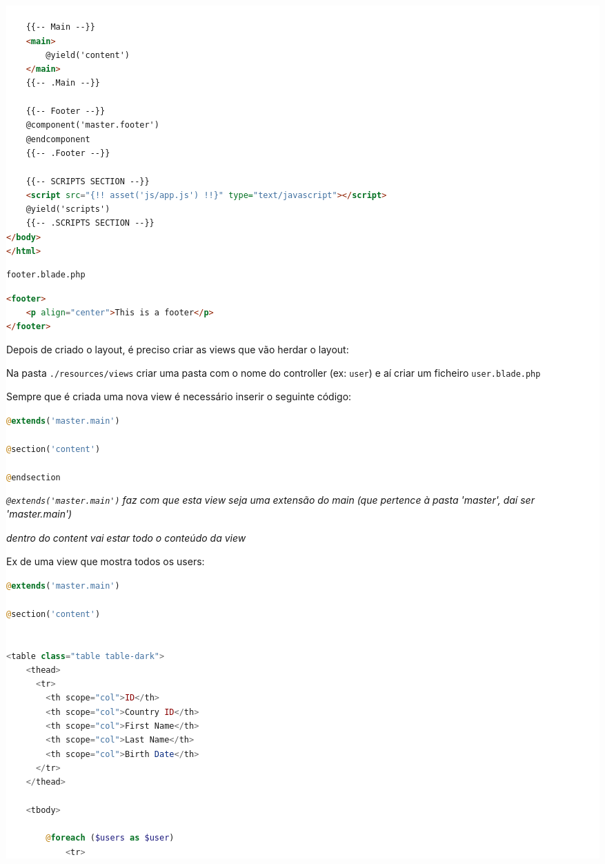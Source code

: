 ```html	

    {{-- Main --}}
    <main>
        @yield('content')
    </main>
    {{-- .Main --}}

    {{-- Footer --}}
    @component('master.footer')
    @endcomponent
    {{-- .Footer --}}

    {{-- SCRIPTS SECTION --}}
    <script src="{!! asset('js/app.js') !!}" type="text/javascript"></script>
    @yield('scripts')
    {{-- .SCRIPTS SECTION --}}
</body>
</html>
```

`footer.blade.php`
```html
<footer>
    <p align="center">This is a footer</p>
</footer>
``` 

Depois de criado o layout, é preciso criar as views que vão herdar o layout:

Na pasta `./resources/views` criar uma pasta com o nome do controller (ex: `user`) e aí criar um ficheiro `user.blade.php`

Sempre que é criada uma nova view é necessário inserir o seguinte código:
```php
@extends('master.main')

@section('content')

@endsection
```
_`@extends('master.main')` faz com que esta view seja uma extensão do main (que pertence à pasta 'master', daí ser 'master.main')_

_dentro do content vai estar todo o conteúdo da view_

Ex de uma view que mostra todos os users:
```php
@extends('master.main')

@section('content')


<table class="table table-dark">
    <thead>
      <tr>
        <th scope="col">ID</th>
        <th scope="col">Country ID</th>
        <th scope="col">First Name</th>
        <th scope="col">Last Name</th>
        <th scope="col">Birth Date</th>
      </tr>
    </thead>

    <tbody>

        @foreach ($users as $user)
            <tr>
```